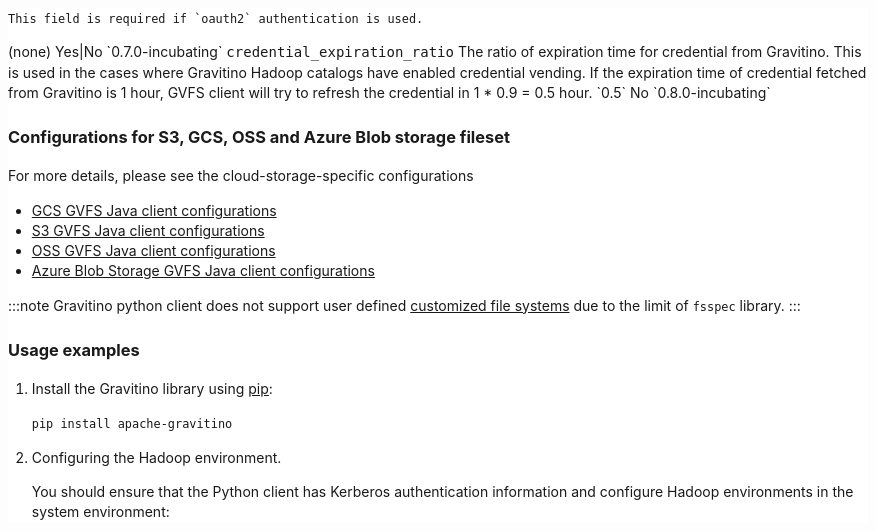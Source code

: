     This field is required if `oauth2` authentication is used.
  </td>
  <td>(none)</td>
  <td>Yes|No</td>
  <td>`0.7.0-incubating`</td>
</tr>
<tr>
  <td><tt>credential_expiration_ratio</tt></td>
  <td>
    The ratio of expiration time for credential from Gravitino.
    This is used in the cases where Gravitino Hadoop catalogs have enabled credential vending.
    If the expiration time of credential fetched from Gravitino is 1 hour,
    GVFS client will try to refresh the credential in 1 * 0.9 = 0.5 hour.
  </td>
  <td>`0.5`</td>
  <td>No</td>
  <td>`0.8.0-incubating`</td>
</tr>
</tbody>
</table>

### Configurations for S3, GCS, OSS and Azure Blob storage fileset

For more details, please see the cloud-storage-specific configurations
- [GCS GVFS Java client configurations](../hadoop/gcs.md#using-the-gvfs-python-client-to-access-a-fileset)
- [S3 GVFS Java client configurations](../hadoop/s3.md#using-the-gvfs-python-client-to-access-a-fileset)
- [OSS GVFS Java client configurations](../hadoop/oss.md#using-the-gvfs-python-client-to-access-a-fileset)
- [Azure Blob Storage GVFS Java client configurations](../hadoop/adls.md#using-the-gvfs-python-client-to-access-a-fileset) 

:::note
Gravitino python client does not support user defined
[customized file systems](../hadoop/hadoop-catalog.md#how-to-custom-your-own-hcfs-file-system-fileset)
due to the limit of `fsspec` library. 
:::

### Usage examples

1. Install the Gravitino library using [pip](https://pip.pypa.io/en/stable/installation/):

   ```shell
   pip install apache-gravitino
   ```

1. Configuring the Hadoop environment.

   You should ensure that the Python client has Kerberos authentication information and
   configure Hadoop environments in the system environment:
